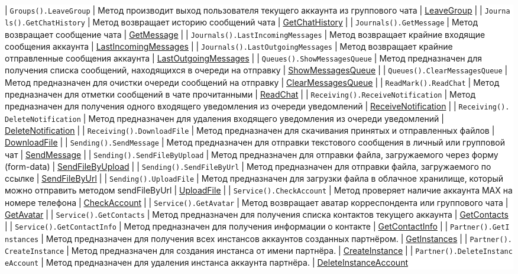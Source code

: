 | `Groups().LeaveGroup`             | 	Метод производит выход пользователя текущего аккаунта из группового чата                                                     | [LeaveGroup](https://green-api.com/v3/docs/api/groups/LeaveGroup/)                                          |
| `Journals().GetChatHistory`       | Метод возвращает историю сообщений чата                                                                               | [GetChatHistory](https://green-api.com/v3/docs/api/journals/GetChatHistory/)                                |
| `Journals().GetMessage`           | Метод возвращает сообщение чата                                                                                         | [GetMessage](https://green-api.com/v3/docs/api/journals/GetMessage/)                                        |
| `Journals().LastIncomingMessages` | Метод возвращает крайние входящие сообщения аккаунта                                                       | [LastIncomingMessages](https://green-api.com/v3/docs/api/journals/LastIncomingMessages/)                    |
| `Journals().LastOutgoingMessages` | Метод возвращает крайние отправленные сообщения аккаунта                                                                  | [LastOutgoingMessages](https://green-api.com/v3/docs/api/journals/LastOutgoingMessages/)                    |
| `Queues().ShowMessagesQueue`      | Метод предназначен для получения списка сообщений, находящихся в очереди на отправку                                       | [ShowMessagesQueue](https://green-api.com/v3/docs/api/queues/ShowMessagesQueue/)                            |
| `Queues().ClearMessagesQueue`     | Метод предназначен для очистки очереди сообщений на отправку                                                          | [ClearMessagesQueue](https://green-api.com/v3/docs/api/queues/ClearMessagesQueue/)                          |
| `ReadMark().ReadChat`             | Метод предназначен для отметки сообщений в чате прочитанными                                                                      | [ReadChat](https://green-api.com/v3/docs/api/marks/ReadChat/)                                               |
| `Receiving().ReceiveNotification` | Метод предназначен для получения одного входящего уведомления из очереди уведомлений                              | [ReceiveNotification](https://green-api.com/v3/docs/api/receiving/technology-http-api/ReceiveNotification/) |
| `Receiving().DeleteNotification`  | Метод предназначен для удаления входящего уведомления из очереди уведомлений                                     | [DeleteNotification](https://green-api.com/v3/docs/api/receiving/technology-http-api/DeleteNotification/)   |
| `Receiving().DownloadFile`        | 	Метод предназначен для скачивания принятых и отправленных файлов                                                                     | [DownloadFile](https://green-api.com/v3/docs/api/receiving/files/DownloadFile/)                             |
| `Sending().SendMessage`           | Метод предназначен для отправки текстового сообщения в личный или групповой чат                                                 | [SendMessage](https://green-api.com/v3/docs/api/sending/SendMessage/)                                       |
| `Sending().SendFileByUpload`      | Метод предназначен для отправки файла, загружаемого через форму (form-data)                                                   | [SendFileByUpload](https://green-api.com/v3/docs/api/sending/SendFileByUpload/)                             |
| `Sending().SendFileByUrl`         | Метод предназначен для отправки файла, загружаемого по ссылке                                                               | [SendFileByUrl](https://green-api.com/v3/docs/api/sending/SendFileByUrl/)                                   |
| `Sending().UploadFile`            | Метод предназначен для загрузки файла в облачное хранилище, который можно отправить методом sendFileByUrl | [UploadFile](https://green-api.com/v3/docs/api/sending/UploadFile/)                                         |
| `Service().CheckAccount`         | Метод проверяет наличие аккаунта MAX на номере телефона                                                      | [CheckAccount](https://green-api.com/v3/docs/api/service/CheckAccount/)                                   |
| `Service().GetAvatar`             | Метод возвращает аватар корреспондента или группового чата	                                                          | [GetAvatar](https://green-api.com/v3/docs/api/service/GetAvatar/)                                           |
| `Service().GetContacts`           | Метод предназначен для получения списка контактов текущего аккаунта                                                   | [GetContacts](https://green-api.com/v3/docs/api/service/GetContacts/)                                       |
| `Service().GetContactInfo`        | Метод предназначен для получения информации о контакте                                                            | [GetContactInfo](https://green-api.com/v3/docs/api/service/GetContactInfo/)                                 |
| `Partner().GetInstances`   | Метод предназначен для получения всех инстансов аккаунтов созданных партнёром.                                           | [GetInstances](https://green-api.com/v3/docs/partners/getInstances/)                       |
| `Partner().CreateInstance`   | Метод предназначен для создания инстанса от имени партнёра.                                           | [CreateInstance](https://green-api.com/v3/docs/partners/createInstance/)                       |
| `Partner().DeleteInstanceAccount`   | Метод предназначен для удаления инстанса аккаунта партнёра.                                           | [DeleteInstanceAccount](https://green-api.com/v3/docs/partners/deleteInstanceAccount/)                   
